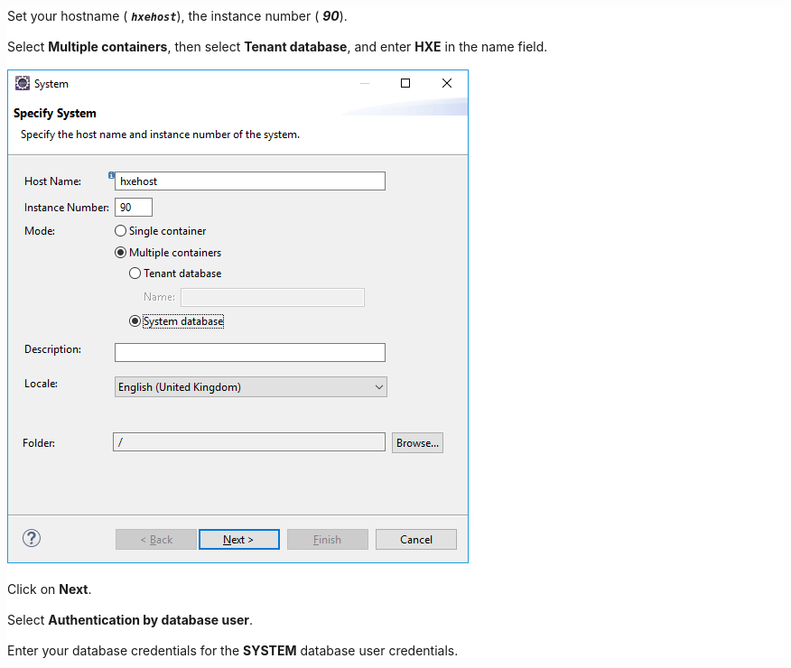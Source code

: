 Set your hostname ( ***`hxehost`***), the instance number ( ***90***).

Select **Multiple containers**, then select **Tenant database**, and enter **HXE** in the name field.

![image Step 2](03-1.png)

Click on **Next**.

Select **Authentication by database user**.

Enter your database credentials for the **SYSTEM** database user credentials.
